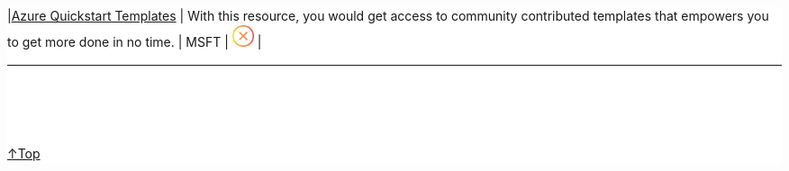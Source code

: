 |[Azure Quickstart Templates](https://azure.microsoft.com/en-us/resources/templates/) | With this resource, you would get access to community contributed templates that empowers you to get more done in no time. | MSFT   | <img src="../img/solid/noCheck.png" title="noCheck" width=24 height=24> |



------------------------------------------------------------------------------------------------------
<br/><br/><br/>


 <a href="#top" title="Back to the top.">↑Top</a>
